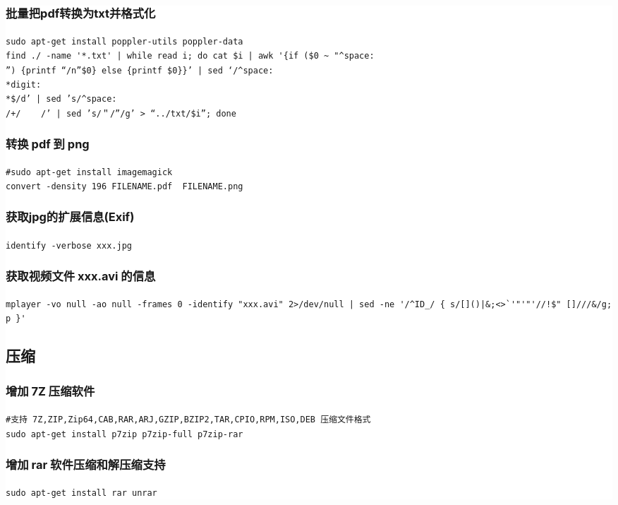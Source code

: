 

### 批量把pdf转换为txt并格式化

```
sudo apt-get install poppler-utils poppler-data
find ./ -name '*.txt' | while read i; do cat $i | awk '{if ($0 ~ "^space:
”) {printf “/n”$0} else {printf $0}}’ | sed ‘/^space:
*digit:
*$/d’ | sed ’s/^space:
/+/    /’ | sed ’s/＂/”/g’ > “../txt/$i”; done
```



### 转换 pdf 到 png

```
#sudo apt-get install imagemagick
convert -density 196 FILENAME.pdf  FILENAME.png
```



### 获取jpg的扩展信息(Exif)

```
identify -verbose xxx.jpg
```



### 获取视频文件 xxx.avi 的信息

```
mplayer -vo null -ao null -frames 0 -identify "xxx.avi" 2>/dev/null | sed -ne '/^ID_/ { s/[]()|&;<>`'"'"'//!$" []///&/g;p }'
```



## 压缩



### 增加 7Z 压缩软件

```
#支持 7Z,ZIP,Zip64,CAB,RAR,ARJ,GZIP,BZIP2,TAR,CPIO,RPM,ISO,DEB 压缩文件格式
sudo apt-get install p7zip p7zip-full p7zip-rar
```



### 增加 rar 软件压缩和解压缩支持

```
sudo apt-get install rar unrar
```
